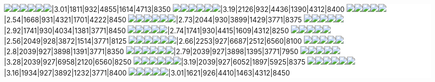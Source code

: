 ![](/item/3094.png)![](/item/6333.png)![](/item/1053.png)![](/item/1055.png)![](/item/1036.png)![](/item/1036.png)|3.01|1811|932|4855|1614|4713|8350
![](/item/6696.png)![](/item/3161.png)![](/item/1001.png)![](/item/1053.png)![](/item/1055.png)![](/item/1036.png)|3.19|2126|932|4436|1390|4312|8400
![](/item/6609.png)![](/item/3091.png)![](/item/1053.png)![](/item/1055.png)![](/item/3006.png)|2.54|1668|931|4321|1701|4222|8450
![](/item/6696.png)![](/item/3046.png)![](/item/1053.png)![](/item/1055.png)![](/item/1037.png)![](/item/1036.png)|2.73|2044|930|3899|1429|3771|8375
![](/item/3156.png)![](/item/3091.png)![](/item/1053.png)![](/item/1055.png)![](/item/3006.png)|2.92|1741|930|4034|1381|3771|8450
![](/item/3161.png)![](/item/3091.png)![](/item/1001.png)![](/item/1053.png)![](/item/1055.png)|2.74|1741|930|4415|1609|4312|8250
![](/item/6691.png)![](/item/3085.png)![](/item/1053.png)![](/item/1055.png)![](/item/1037.png)|2.56|2049|928|3872|1514|3771|8125
![](/item/6691.png)![](/item/3026.png)![](/item/1001.png)![](/item/1053.png)![](/item/1055.png)![](/item/1036.png)|2.66|2253|927|6687|2512|6560|8100
![](/item/3004.png)![](/item/3046.png)![](/item/1053.png)![](/item/1055.png)![](/item/1038.png)|2.8|2039|927|3898|1391|3771|8350
![](/item/3508.png)![](/item/3006.png)![](/item/1053.png)![](/item/1055.png)![](/item/1038.png)![](/item/1038.png)|2.79|2039|927|3898|1395|3771|7950
![](/item/3072.png)![](/item/3026.png)![](/item/1001.png)![](/item/1055.png)![](/item/1038.png)|3.28|2039|927|6958|2120|6560|8250
![](/item/6673.png)![](/item/3161.png)![](/item/1001.png)![](/item/1055.png)![](/item/1037.png)![](/item/1036.png)|3.19|2039|927|6052|1897|5925|8375
![](/item/6695.png)![](/item/3085.png)![](/item/1053.png)![](/item/1055.png)![](/item/1038.png)![](/item/1036.png)|3.16|1934|927|3892|1232|3771|8400
![](/item/6672.png)![](/item/6035.png)![](/item/1053.png)![](/item/1055.png)![](/item/3006.png)|3.01|1621|926|4410|1463|4312|8450



















































